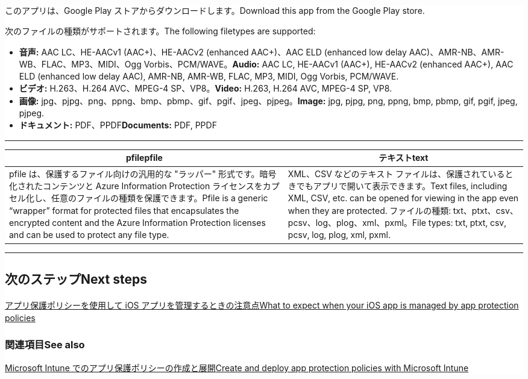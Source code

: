 <span data-ttu-id="57e4e-137">このアプリは、Google Play ストアからダウンロードします。</span><span class="sxs-lookup"><span data-stu-id="57e4e-137">Download this app from the  Google Play store.</span></span>  

<span data-ttu-id="57e4e-138">次のファイルの種類がサポートされます。</span><span class="sxs-lookup"><span data-stu-id="57e4e-138">The following filetypes are supported:</span></span>

* <span data-ttu-id="57e4e-139">**音声:** AAC LC、HE-AACv1 (AAC+)、HE-AACv2 (enhanced AAC+)、AAC ELD (enhanced low delay AAC)、AMR-NB、AMR-WB、FLAC、MP3、MIDI、Ogg Vorbis、PCM/WAVE。</span><span class="sxs-lookup"><span data-stu-id="57e4e-139">**Audio:** AAC LC, HE-AACv1 (AAC+), HE-AACv2 (enhanced AAC+), AAC ELD (enhanced low delay AAC), AMR-NB, AMR-WB, FLAC, MP3, MIDI, Ogg Vorbis, PCM/WAVE.</span></span>
* <span data-ttu-id="57e4e-140">**ビデオ:** H.263、H.264 AVC、MPEG-4 SP、VP8。</span><span class="sxs-lookup"><span data-stu-id="57e4e-140">**Video:** H.263, H.264 AVC, MPEG-4 SP, VP8.</span></span>
* <span data-ttu-id="57e4e-141">**画像:** jpg、pjpg、png、ppng、bmp、pbmp、gif、pgif、jpeg、pjpeg。</span><span class="sxs-lookup"><span data-stu-id="57e4e-141">**Image:** jpg, pjpg, png, ppng, bmp, pbmp, gif, pgif, jpeg, pjpeg.</span></span>
* <span data-ttu-id="57e4e-142">**ドキュメント:** PDF、PPDF</span><span class="sxs-lookup"><span data-stu-id="57e4e-142">**Documents:** PDF, PPDF</span></span>

------------

|                                                                                 <span data-ttu-id="57e4e-143"><strong>pfile</strong></span><span class="sxs-lookup"><span data-stu-id="57e4e-143"><strong>pfile</strong></span></span>                                                                                  |                                                                      <span data-ttu-id="57e4e-144"><strong>テキスト</strong></span><span class="sxs-lookup"><span data-stu-id="57e4e-144"><strong>text</strong></span></span>                                                                      |
|-----------------------------------------------------------------------------------------------------------------------------------------------------------------------------------------|-----------------------------------------------------------------------------------------------------------------------------------------------------------------|
| <span data-ttu-id="57e4e-145">pfile は、保護するファイル向けの汎用的な "ラッパー" 形式です。暗号化されたコンテンツと Azure Information Protection ライセンスをカプセル化し、任意のファイルの種類を保護できます。</span><span class="sxs-lookup"><span data-stu-id="57e4e-145">Pfile is a generic “wrapper” format for protected files that encapsulates the encrypted content and the Azure Information Protection licenses and can be used to protect any file type.</span></span> | <span data-ttu-id="57e4e-146">XML、CSV などのテキスト ファイルは、保護されているときでもアプリで開いて表示できます。</span><span class="sxs-lookup"><span data-stu-id="57e4e-146">Text files, including XML, CSV, etc. can be opened for viewing in the app even when they are protected.</span></span> <span data-ttu-id="57e4e-147">ファイルの種類: txt、ptxt、csv、pcsv、log、plog、xml、pxml。</span><span class="sxs-lookup"><span data-stu-id="57e4e-147">File types: txt, ptxt, csv, pcsv, log, plog, xml, pxml.</span></span> |

---------------
## <a name="next-steps"></a><span data-ttu-id="57e4e-148">次のステップ</span><span class="sxs-lookup"><span data-stu-id="57e4e-148">Next steps</span></span>
[<span data-ttu-id="57e4e-149">アプリ保護ポリシーを使用して iOS アプリを管理するときの注意点</span><span class="sxs-lookup"><span data-stu-id="57e4e-149">What to expect when your iOS app is managed by app protection policies</span></span>](app-protection-enabled-apps-ios.md)

### <a name="see-also"></a><span data-ttu-id="57e4e-150">関連項目</span><span class="sxs-lookup"><span data-stu-id="57e4e-150">See also</span></span>
[<span data-ttu-id="57e4e-151">Microsoft Intune でのアプリ保護ポリシーの作成と展開</span><span class="sxs-lookup"><span data-stu-id="57e4e-151">Create and deploy app protection policies with Microsoft Intune</span></span>](app-protection-policies.md)
